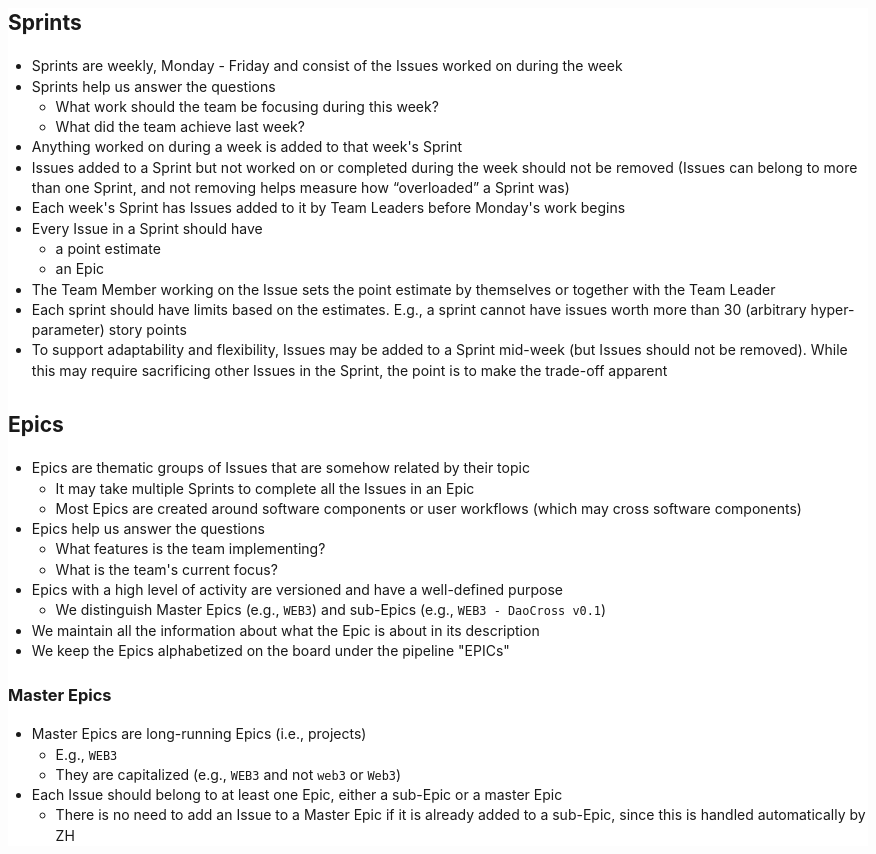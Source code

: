 ## Sprints

- Sprints are weekly, Monday - Friday and consist of the Issues worked on during
  the week
- Sprints help us answer the questions
  - What work should the team be focusing during this week?
  - What did the team achieve last week?
- Anything worked on during a week is added to that week's Sprint
- Issues added to a Sprint but not worked on or completed during the week should
  not be removed (Issues can belong to more than one Sprint, and not removing
  helps measure how “overloaded” a Sprint was)
- Each week's Sprint has Issues added to it by Team Leaders before Monday's work
  begins
- Every Issue in a Sprint should have
  - a point estimate
  - an Epic
- The Team Member working on the Issue sets the point estimate by themselves or
  together with the Team Leader
- Each sprint should have limits based on the estimates. E.g., a sprint cannot
  have issues worth more than 30 (arbitrary hyper-parameter) story points
- To support adaptability and flexibility, Issues may be added to a Sprint
  mid-week (but Issues should not be removed). While this may require
  sacrificing other Issues in the Sprint, the point is to make the trade-off
  apparent

## Epics

- Epics are thematic groups of Issues that are somehow related by their topic
  - It may take multiple Sprints to complete all the Issues in an Epic
  - Most Epics are created around software components or user workflows (which
    may cross software components)
- Epics help us answer the questions
  - What features is the team implementing?
  - What is the team's current focus?
- Epics with a high level of activity are versioned and have a well-defined
  purpose
  - We distinguish Master Epics (e.g., `WEB3`) and sub-Epics (e.g.,
    `WEB3 - DaoCross v0.1`)
- We maintain all the information about what the Epic is about in its
  description
- We keep the Epics alphabetized on the board under the pipeline "EPICs"

### Master Epics

- Master Epics are long-running Epics (i.e., projects)
  - E.g., `WEB3`
  - They are capitalized (e.g., `WEB3` and not `web3` or `Web3`)
- Each Issue should belong to at least one Epic, either a sub-Epic or a master
  Epic
  - There is no need to add an Issue to a Master Epic if it is already added to
    a sub-Epic, since this is handled automatically by ZH
